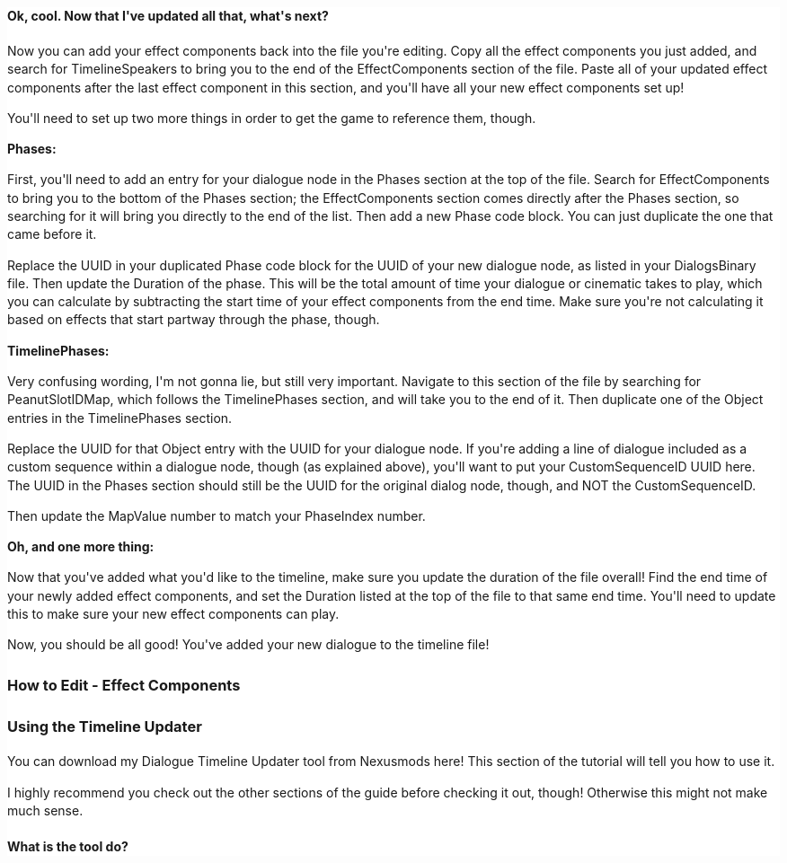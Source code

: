 #### Ok, cool. Now that I've updated all that, what's next?

Now you can add your effect components back into the file you're editing. Copy all the effect components you just added, and search for TimelineSpeakers to bring you to the end of the EffectComponents section of the file. Paste all of your updated effect components after the last effect component in this section, and you'll have all your new effect components set up!

You'll need to set up two more things in order to get the game to reference them, though.

**Phases:**

First, you'll need to add an entry for your dialogue node in the Phases section at the top of the file. Search for EffectComponents to bring you to the bottom of the Phases section; the EffectComponents section comes directly after the Phases section, so searching for it will bring you directly to the end of the list. Then add a new Phase code block. You can just duplicate the one that came before it.

Replace the UUID in your duplicated Phase code block for the UUID of your new dialogue node, as listed in your DialogsBinary file. Then update the Duration of the phase. This will be the total amount of time your dialogue or cinematic takes to play, which you can calculate by subtracting the start time of your effect components from the end time. Make sure you're not calculating it based on effects that start partway through the phase, though.

**TimelinePhases:**

Very confusing wording, I'm not gonna lie, but still very important. Navigate to this section of the file by searching for PeanutSlotIDMap, which follows the TimelinePhases section, and will take you to the end of it. Then duplicate one of the Object entries in the TimelinePhases section.

Replace the UUID for that Object entry with the UUID for your dialogue node. If you're adding a line of dialogue included as a custom sequence within a dialogue node, though (as explained above), you'll want to put your CustomSequenceID UUID here. The UUID in the Phases section should still be the UUID for the original dialog node, though, and NOT the CustomSequenceID.

Then update the MapValue number to match your PhaseIndex number.

**Oh, and one more thing:**

Now that you've added what you'd like to the timeline, make sure you update the duration of the file overall! Find the end time of your newly added effect components, and set the Duration listed at the top of the file to that same end time. You'll need to update this to make sure your new effect components can play.

Now, you should be all good! You've added your new dialogue to the timeline file!

### How to Edit - Effect Components



### Using the Timeline Updater

You can download my Dialogue Timeline Updater tool from Nexusmods here! This section of the tutorial will tell you how to use it.

I highly recommend you check out the other sections of the guide before checking it out, though! Otherwise this might not make much sense.

#### What is the tool do?
